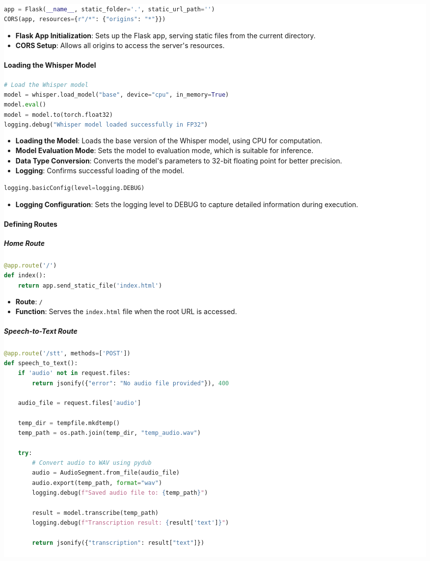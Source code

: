 ```python
app = Flask(__name__, static_folder='.', static_url_path='')
CORS(app, resources={r"/*": {"origins": "*"}})
```

- **Flask App Initialization**: Sets up the Flask app, serving static files from the current directory.
- **CORS Setup**: Allows all origins to access the server's resources.

#### Loading the Whisper Model

```python
# Load the Whisper model
model = whisper.load_model("base", device="cpu", in_memory=True)
model.eval()
model = model.to(torch.float32)
logging.debug("Whisper model loaded successfully in FP32")
```

- **Loading the Model**: Loads the base version of the Whisper model, using CPU for computation.
- **Model Evaluation Mode**: Sets the model to evaluation mode, which is suitable for inference.
- **Data Type Conversion**: Converts the model's parameters to 32-bit floating point for better precision.
- **Logging**: Confirms successful loading of the model.

```python
logging.basicConfig(level=logging.DEBUG)
```

- **Logging Configuration**: Sets the logging level to DEBUG to capture detailed information during execution.

#### Defining Routes

##### Home Route

```python
@app.route('/')
def index():
    return app.send_static_file('index.html')
```

- **Route**: `/`
- **Function**: Serves the `index.html` file when the root URL is accessed.

##### Speech-to-Text Route

```python
@app.route('/stt', methods=['POST'])
def speech_to_text():
    if 'audio' not in request.files:
        return jsonify({"error": "No audio file provided"}), 400
    
    audio_file = request.files['audio']
    
    temp_dir = tempfile.mkdtemp()
    temp_path = os.path.join(temp_dir, "temp_audio.wav")
    
    try:
        # Convert audio to WAV using pydub
        audio = AudioSegment.from_file(audio_file)
        audio.export(temp_path, format="wav")
        logging.debug(f"Saved audio file to: {temp_path}")
        
        result = model.transcribe(temp_path)
        logging.debug(f"Transcription result: {result['text']}")
        
        return jsonify({"transcription": result["text"]})
    
```